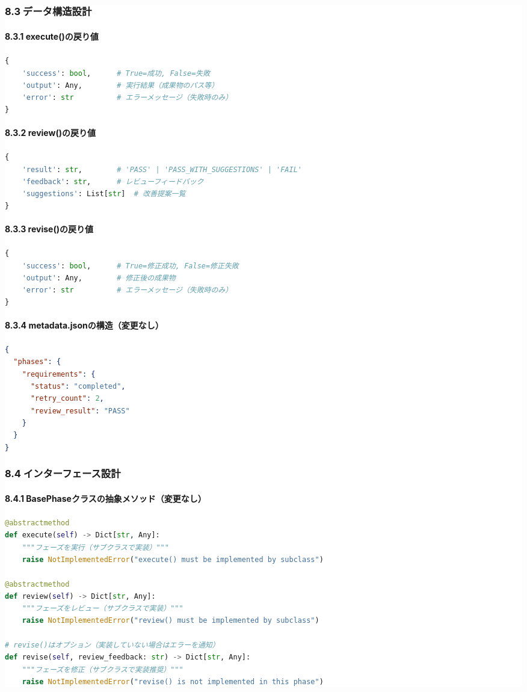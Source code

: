 ### 8.3 データ構造設計

#### 8.3.1 execute()の戻り値

```python
{
    'success': bool,      # True=成功, False=失敗
    'output': Any,        # 実行結果（成果物のパス等）
    'error': str          # エラーメッセージ（失敗時のみ）
}
```

#### 8.3.2 review()の戻り値

```python
{
    'result': str,        # 'PASS' | 'PASS_WITH_SUGGESTIONS' | 'FAIL'
    'feedback': str,      # レビューフィードバック
    'suggestions': List[str]  # 改善提案一覧
}
```

#### 8.3.3 revise()の戻り値

```python
{
    'success': bool,      # True=修正成功, False=修正失敗
    'output': Any,        # 修正後の成果物
    'error': str          # エラーメッセージ（失敗時のみ）
}
```

#### 8.3.4 metadata.jsonの構造（変更なし）

```json
{
  "phases": {
    "requirements": {
      "status": "completed",
      "retry_count": 2,
      "review_result": "PASS"
    }
  }
}
```

### 8.4 インターフェース設計

#### 8.4.1 BasePhaseクラスの抽象メソッド（変更なし）

```python
@abstractmethod
def execute(self) -> Dict[str, Any]:
    """フェーズを実行（サブクラスで実装）"""
    raise NotImplementedError("execute() must be implemented by subclass")

@abstractmethod
def review(self) -> Dict[str, Any]:
    """フェーズをレビュー（サブクラスで実装）"""
    raise NotImplementedError("review() must be implemented by subclass")

# revise()はオプション（実装していない場合はエラーを通知）
def revise(self, review_feedback: str) -> Dict[str, Any]:
    """フェーズを修正（サブクラスで実装推奨）"""
    raise NotImplementedError("revise() is not implemented in this phase")
```
